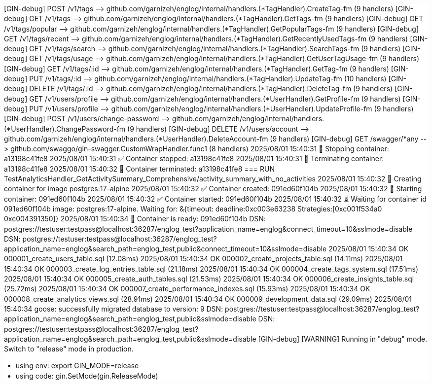 [GIN-debug] POST   /v1/tags                  --> github.com/garnizeh/englog/internal/handlers.(*TagHandler).CreateTag-fm (9 handlers)
[GIN-debug] GET    /v1/tags                  --> github.com/garnizeh/englog/internal/handlers.(*TagHandler).GetTags-fm (9 handlers)
[GIN-debug] GET    /v1/tags/popular          --> github.com/garnizeh/englog/internal/handlers.(*TagHandler).GetPopularTags-fm (9 handlers)
[GIN-debug] GET    /v1/tags/recent           --> github.com/garnizeh/englog/internal/handlers.(*TagHandler).GetRecentlyUsedTags-fm (9 handlers)
[GIN-debug] GET    /v1/tags/search           --> github.com/garnizeh/englog/internal/handlers.(*TagHandler).SearchTags-fm (9 handlers)
[GIN-debug] GET    /v1/tags/usage            --> github.com/garnizeh/englog/internal/handlers.(*TagHandler).GetUserTagUsage-fm (9 handlers)
[GIN-debug] GET    /v1/tags/:id              --> github.com/garnizeh/englog/internal/handlers.(*TagHandler).GetTag-fm (9 handlers)
[GIN-debug] PUT    /v1/tags/:id              --> github.com/garnizeh/englog/internal/handlers.(*TagHandler).UpdateTag-fm (10 handlers)
[GIN-debug] DELETE /v1/tags/:id              --> github.com/garnizeh/englog/internal/handlers.(*TagHandler).DeleteTag-fm (9 handlers)
[GIN-debug] GET    /v1/users/profile         --> github.com/garnizeh/englog/internal/handlers.(*UserHandler).GetProfile-fm (9 handlers)
[GIN-debug] PUT    /v1/users/profile         --> github.com/garnizeh/englog/internal/handlers.(*UserHandler).UpdateProfile-fm (9 handlers)
[GIN-debug] POST   /v1/users/change-password --> github.com/garnizeh/englog/internal/handlers.(*UserHandler).ChangePassword-fm (9 handlers)
[GIN-debug] DELETE /v1/users/account         --> github.com/garnizeh/englog/internal/handlers.(*UserHandler).DeleteAccount-fm (9 handlers)
[GIN-debug] GET    /swagger/*any             --> github.com/swaggo/gin-swagger.CustomWrapHandler.func1 (8 handlers)
2025/08/01 15:40:31 🐳 Stopping container: a13198c41fe8
2025/08/01 15:40:31 ✅ Container stopped: a13198c41fe8
2025/08/01 15:40:31 🐳 Terminating container: a13198c41fe8
2025/08/01 15:40:32 🚫 Container terminated: a13198c41fe8
=== RUN   TestAnalyticsHandler_GetActivitySummary_Comprehensive/activity_summary_with_no_activities
2025/08/01 15:40:32 🐳 Creating container for image postgres:17-alpine
2025/08/01 15:40:32 ✅ Container created: 091ed60f104b
2025/08/01 15:40:32 🐳 Starting container: 091ed60f104b
2025/08/01 15:40:32 ✅ Container started: 091ed60f104b
2025/08/01 15:40:32 ⏳ Waiting for container id 091ed60f104b image: postgres:17-alpine. Waiting for: &{timeout:<nil> deadline:0xc003e63238 Strategies:[0xc001f534a0 0xc004391350]}
2025/08/01 15:40:34 🔔 Container is ready: 091ed60f104b
DSN: postgres://testuser:testpass@localhost:36287/englog_test?application_name=englog&connect_timeout=10&sslmode=disable
DSN: postgres://testuser:testpass@localhost:36287/englog_test?application_name=englog&search_path=englog_test,public&connect_timeout=10&sslmode=disable
2025/08/01 15:40:34 OK   000001_create_users_table.sql (12.08ms)
2025/08/01 15:40:34 OK   000002_create_projects_table.sql (14.11ms)
2025/08/01 15:40:34 OK   000003_create_log_entries_table.sql (21.18ms)
2025/08/01 15:40:34 OK   000004_create_tags_system.sql (17.51ms)
2025/08/01 15:40:34 OK   000005_create_auth_tables.sql (21.53ms)
2025/08/01 15:40:34 OK   000006_create_insights_table.sql (25.72ms)
2025/08/01 15:40:34 OK   000007_create_performance_indexes.sql (15.93ms)
2025/08/01 15:40:34 OK   000008_create_analytics_views.sql (28.91ms)
2025/08/01 15:40:34 OK   000009_development_data.sql (29.09ms)
2025/08/01 15:40:34 goose: successfully migrated database to version: 9
DSN: postgres://testuser:testpass@localhost:36287/englog_test?application_name=englog&search_path=englog_test,public&sslmode=disable
DSN: postgres://testuser:testpass@localhost:36287/englog_test?application_name=englog&search_path=englog_test,public&sslmode=disable
[GIN-debug] [WARNING] Running in "debug" mode. Switch to "release" mode in production.
 - using env:   export GIN_MODE=release
 - using code:  gin.SetMode(gin.ReleaseMode)
